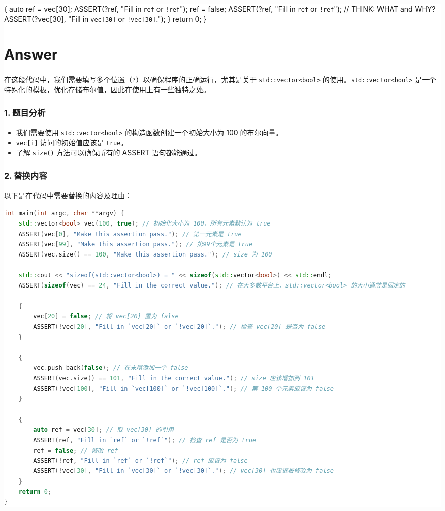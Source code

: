 {
auto ref = vec[30];
ASSERT(?ref, "Fill in `ref` or `!ref`");
ref = false;
ASSERT(?ref, "Fill in `ref` or `!ref`");
// THINK: WHAT and WHY?
ASSERT(?vec[30], "Fill in `vec[30]` or `!vec[30]`.");
}
return 0;
}

# Answer

在这段代码中，我们需要填写多个位置（`?`）以确保程序的正确运行，尤其是关于 `std::vector<bool>` 的使用。`std::vector<bool>` 是一个特殊化的模板，优化存储布尔值，因此在使用上有一些独特之处。

### 1. 题目分析

- 我们需要使用 `std::vector<bool>` 的构造函数创建一个初始大小为 100 的布尔向量。
- `vec[i]` 访问的初始值应该是 `true`。
- 了解 `size()` 方法可以确保所有的 ASSERT 语句都能通过。

### 2. 替换内容

以下是在代码中需要替换的内容及理由：

```cpp
int main(int argc, char **argv) {
    std::vector<bool> vec(100, true); // 初始化大小为 100，所有元素默认为 true
    ASSERT(vec[0], "Make this assertion pass."); // 第一元素是 true
    ASSERT(vec[99], "Make this assertion pass."); // 第99个元素是 true
    ASSERT(vec.size() == 100, "Make this assertion pass."); // size 为 100

    std::cout << "sizeof(std::vector<bool>) = " << sizeof(std::vector<bool>) << std::endl;
    ASSERT(sizeof(vec) == 24, "Fill in the correct value."); // 在大多数平台上，std::vector<bool> 的大小通常是固定的

    {
        vec[20] = false; // 将 vec[20] 置为 false
        ASSERT(!vec[20], "Fill in `vec[20]` or `!vec[20]`."); // 检查 vec[20] 是否为 false
    }

    {
        vec.push_back(false); // 在末尾添加一个 false
        ASSERT(vec.size() == 101, "Fill in the correct value."); // size 应该增加到 101
        ASSERT(!vec[100], "Fill in `vec[100]` or `!vec[100]`."); // 第 100 个元素应该为 false
    }

    {
        auto ref = vec[30]; // 取 vec[30] 的引用
        ASSERT(ref, "Fill in `ref` or `!ref`"); // 检查 ref 是否为 true
        ref = false; // 修改 ref
        ASSERT(!ref, "Fill in `ref` or `!ref`"); // ref 应该为 false
        ASSERT(!vec[30], "Fill in `vec[30]` or `!vec[30]`."); // vec[30] 也应该被修改为 false
    }
    return 0;
}
```
